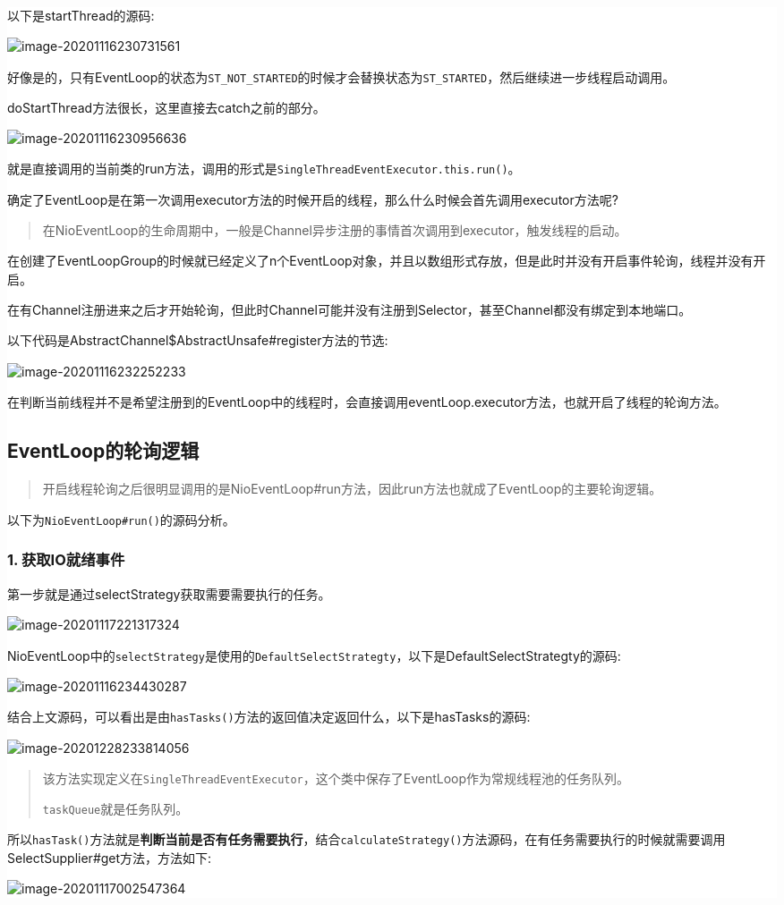 以下是startThread的源码:

![image-20201116230731561](https://chenqwwq-img.oss-cn-beijing.aliyuncs.com/img/image-20201116230731561.png)

好像是的，只有EventLoop的状态为`ST_NOT_STARTED`的时候才会替换状态为`ST_STARTED`，然后继续进一步线程启动调用。

doStartThread方法很长，这里直接去catch之前的部分。

![image-20201116230956636](https://chenqwwq-img.oss-cn-beijing.aliyuncs.com/img/image-20201116230956636.png)

就是直接调用的当前类的run方法，调用的形式是`SingleThreadEventExecutor.this.run()`。



确定了EventLoop是在第一次调用executor方法的时候开启的线程，那么什么时候会首先调用executor方法呢?

> 在NioEventLoop的生命周期中，一般是Channel异步注册的事情首次调用到executor，触发线程的启动。

在创建了EventLoopGroup的时候就已经定义了n个EventLoop对象，并且以数组形式存放，但是此时并没有开启事件轮询，线程并没有开启。

在有Channel注册进来之后才开始轮询，但此时Channel可能并没有注册到Selector，甚至Channel都没有绑定到本地端口。

以下代码是AbstractChannel$AbstractUnsafe#register方法的节选:

![image-20201116232252233](https://chenqwwq-img.oss-cn-beijing.aliyuncs.com/img/image-20201116232252233.png)

在判断当前线程并不是希望注册到的EventLoop中的线程时，会直接调用eventLoop.executor方法，也就开启了线程的轮询方法。





## EventLoop的轮询逻辑

> 开启线程轮询之后很明显调用的是NioEventLoop#run方法，因此run方法也就成了EventLoop的主要轮询逻辑。

以下为`NioEventLoop#run()`的源码分析。

### 1. 获取IO就绪事件

第一步就是通过selectStrategy获取需要需要执行的任务。

![image-20201117221317324](https://chenqwwq-img.oss-cn-beijing.aliyuncs.com/img/image-20201117221317324.png)

NioEventLoop中的`selectStrategy`是使用的`DefaultSelectStrategty`，以下是DefaultSelectStrategty的源码:

![image-20201116234430287](https://chenqwwq-img.oss-cn-beijing.aliyuncs.com/img/image-20201116234430287.png)

结合上文源码，可以看出是由`hasTasks()`方法的返回值决定返回什么，以下是hasTasks的源码:

![image-20201228233814056](https://chenqwwq-img.oss-cn-beijing.aliyuncs.com/img/image-20201228233814056.png)

> 该方法实现定义在`SingleThreadEventExecutor`，这个类中保存了EventLoop作为常规线程池的任务队列。
>
> `taskQueue`就是任务队列。

所以`hasTask()`方法就是**判断当前是否有任务需要执行**，结合`calculateStrategy()`方法源码，在有任务需要执行的时候就需要调用SelectSupplier#get方法，方法如下:

![image-20201117002547364](https://chenqwwq-img.oss-cn-beijing.aliyuncs.com/img/image-20201117002547364.png)
